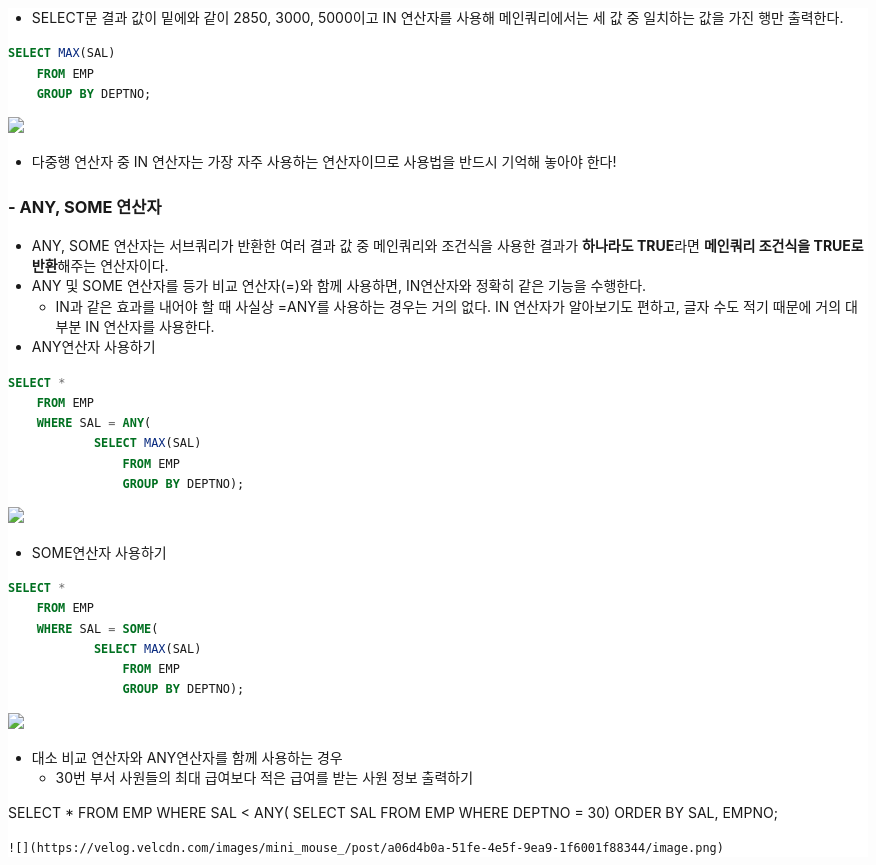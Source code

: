 - SELECT문 결과 값이 밑에와 같이 2850, 3000, 5000이고 IN 연산자를 사용해 메인쿼리에서는 세 값 중 일치하는 값을 가진 행만 출력한다.
```sql
SELECT MAX(SAL)
    FROM EMP
    GROUP BY DEPTNO;
```
![](https://velog.velcdn.com/images/mini_mouse_/post/6379af92-1972-42f0-85e6-397efe86d14b/image.png)

- 다중행 연산자 중 IN 연산자는 가장 자주 사용하는 연산자이므로 사용법을 반드시 기억해 놓아야 한다!
### - ANY, SOME 연산자
- ANY, SOME 연산자는 서브쿼리가 반환한 여러 결과 값 중 메인쿼리와 조건식을 사용한 결과가 **하나라도 TRUE**라면 **메인쿼리 조건식을 TRUE로 반환**해주는 연산자이다.
- ANY 및 SOME 연산자를 등가 비교 연산자(=)와 함께 사용하면,
IN연산자와 정확히 같은 기능을 수행한다.
  - IN과 같은 효과를 내어야 할 때 사실상 =ANY를 사용하는 경우는 거의 없다.
  IN 연산자가 알아보기도 편하고, 글자 수도 적기 때문에 거의 대부분 IN 연산자를 사용한다.
- ANY연산자 사용하기
```sql
SELECT *
    FROM EMP
    WHERE SAL = ANY(
            SELECT MAX(SAL)
                FROM EMP
                GROUP BY DEPTNO);
```
![](https://velog.velcdn.com/images/mini_mouse_/post/f6eab36a-e6b5-4a1e-9af9-aaef3a893de4/image.png)

- SOME연산자 사용하기
```sql
SELECT *
    FROM EMP
    WHERE SAL = SOME(
            SELECT MAX(SAL)
                FROM EMP
                GROUP BY DEPTNO);
```
![](https://velog.velcdn.com/images/mini_mouse_/post/0c421482-2650-402e-ba5a-e6b8c1235325/image.png)

- 대소 비교 연산자와 ANY연산자를 함께 사용하는 경우
  - 30번 부서 사원들의 최대 급여보다 적은 급여를 받는 사원 정보 출력하기
  ```sql
SELECT *
    FROM EMP
    WHERE SAL < ANY(
            SELECT SAL
                FROM EMP
                WHERE DEPTNO = 30)
ORDER BY SAL, EMPNO;
  ```
![](https://velog.velcdn.com/images/mini_mouse_/post/a06d4b0a-51fe-4e5f-9ea9-1f6001f88344/image.png)
